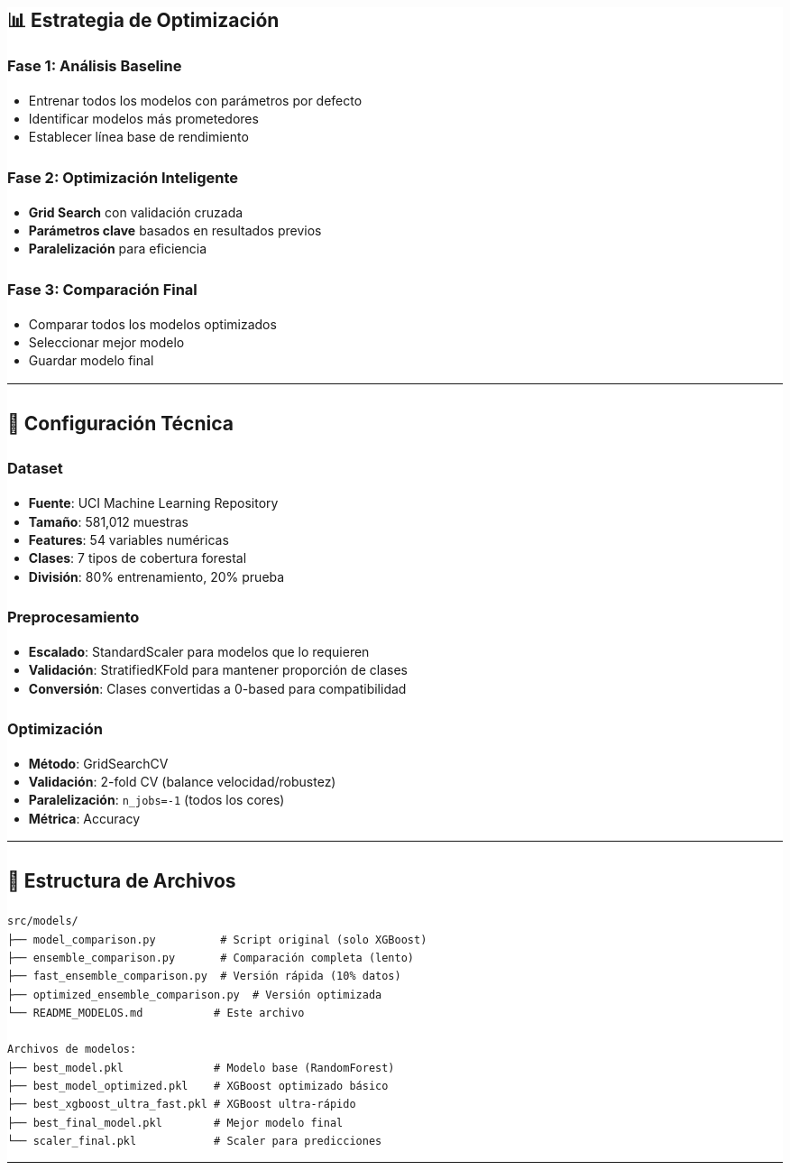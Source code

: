 
## 📊 Estrategia de Optimización

### **Fase 1: Análisis Baseline**
- Entrenar todos los modelos con parámetros por defecto
- Identificar modelos más prometedores
- Establecer línea base de rendimiento

### **Fase 2: Optimización Inteligente**
- **Grid Search** con validación cruzada
- **Parámetros clave** basados en resultados previos
- **Paralelización** para eficiencia

### **Fase 3: Comparación Final**
- Comparar todos los modelos optimizados
- Seleccionar mejor modelo
- Guardar modelo final

---

## 🔧 Configuración Técnica

### **Dataset**
- **Fuente**: UCI Machine Learning Repository
- **Tamaño**: 581,012 muestras
- **Features**: 54 variables numéricas
- **Clases**: 7 tipos de cobertura forestal
- **División**: 80% entrenamiento, 20% prueba

### **Preprocesamiento**
- **Escalado**: StandardScaler para modelos que lo requieren
- **Validación**: StratifiedKFold para mantener proporción de clases
- **Conversión**: Clases convertidas a 0-based para compatibilidad

### **Optimización**
- **Método**: GridSearchCV
- **Validación**: 2-fold CV (balance velocidad/robustez)
- **Paralelización**: `n_jobs=-1` (todos los cores)
- **Métrica**: Accuracy

---

## 📁 Estructura de Archivos

```
src/models/
├── model_comparison.py          # Script original (solo XGBoost)
├── ensemble_comparison.py       # Comparación completa (lento)
├── fast_ensemble_comparison.py  # Versión rápida (10% datos)
├── optimized_ensemble_comparison.py  # Versión optimizada
└── README_MODELOS.md           # Este archivo

Archivos de modelos:
├── best_model.pkl              # Modelo base (RandomForest)
├── best_model_optimized.pkl    # XGBoost optimizado básico
├── best_xgboost_ultra_fast.pkl # XGBoost ultra-rápido
├── best_final_model.pkl        # Mejor modelo final
└── scaler_final.pkl            # Scaler para predicciones
```

---